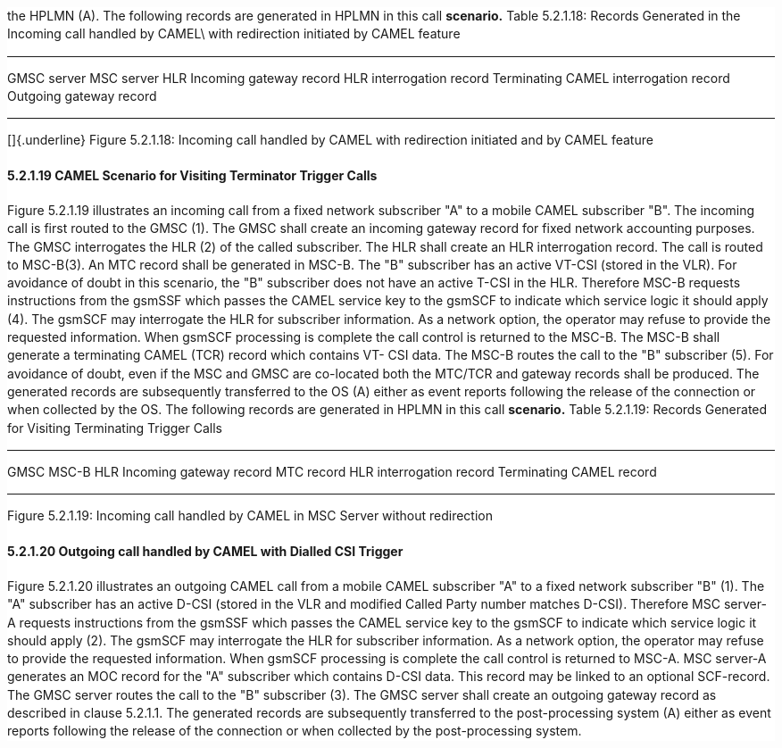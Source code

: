 the HPLMN (A).
The following records are generated in HPLMN in this call **scenario.**
Table 5.2.1.18: Records Generated in the Incoming call handled by CAMEL\ with
redirection initiated by CAMEL feature
* * *
GMSC server MSC server HLR Incoming gateway record HLR interrogation record
Terminating CAMEL interrogation record  
Outgoing gateway record
* * *
[]{.underline}
Figure 5.2.1.18: Incoming call handled by CAMEL with redirection initiated and
by CAMEL feature
#### 5.2.1.19 CAMEL Scenario for Visiting Terminator Trigger Calls
Figure 5.2.1.19 illustrates an incoming call from a fixed network subscriber
\"A\" to a mobile CAMEL subscriber \"B\".
The incoming call is first routed to the GMSC (1). The GMSC shall create an
incoming gateway record for fixed network accounting purposes.
The GMSC interrogates the HLR (2) of the called subscriber. The HLR shall
create an HLR interrogation record. The call is routed to MSC-B(3). An MTC
record shall be generated in MSC-B.
The \"B\" subscriber has an active VT-CSI (stored in the VLR). For avoidance
of doubt in this scenario, the \"B\" subscriber does not have an active T-CSI
in the HLR. Therefore MSC-B requests instructions from the gsmSSF which passes
the CAMEL service key to the gsmSCF to indicate which service logic it should
apply (4).
The gsmSCF may interrogate the HLR for subscriber information. As a network
option, the operator may refuse to provide the requested information.
When gsmSCF processing is complete the call control is returned to the MSC-B.
The MSC-B shall generate a terminating CAMEL (TCR) record which contains VT-
CSI data.
The MSC-B routes the call to the \"B\" subscriber (5).
For avoidance of doubt, even if the MSC and GMSC are co-located both the
MTC/TCR and gateway records shall be produced.
The generated records are subsequently transferred to the OS (A) either as
event reports following the release of the connection or when collected by the
OS.
The following records are generated in HPLMN in this call **scenario.**
Table 5.2.1.19: Records Generated for Visiting Terminating Trigger Calls
* * *
GMSC MSC-B HLR Incoming gateway record MTC record HLR interrogation record
Terminating CAMEL record
* * *
Figure 5.2.1.19: Incoming call handled by CAMEL in MSC Server without
redirection
#### 5.2.1.20 Outgoing call handled by CAMEL with Dialled CSI Trigger
Figure 5.2.1.20 illustrates an outgoing CAMEL call from a mobile CAMEL
subscriber \"A\" to a fixed network subscriber \"B\" (1).
The \"A\" subscriber has an active D-CSI (stored in the VLR and modified
Called Party number matches D-CSI). Therefore MSC server-A requests
instructions from the gsmSSF which passes the CAMEL service key to the gsmSCF
to indicate which service logic it should apply (2).
The gsmSCF may interrogate the HLR for subscriber information. As a network
option, the operator may refuse to provide the requested information.
When gsmSCF processing is complete the call control is returned to MSC-A.
MSC server-A generates an MOC record for the \"A\" subscriber which contains
D-CSI data. This record may be linked to an optional SCF-record.
The GMSC server routes the call to the \"B\" subscriber (3). The GMSC server
shall create an outgoing gateway record as described in clause 5.2.1.1.
The generated records are subsequently transferred to the post-processing
system (A) either as event reports following the release of the connection or
when collected by the post-processing system.